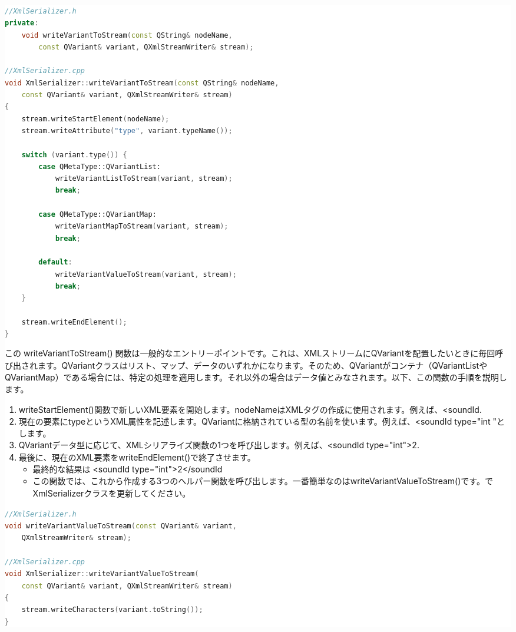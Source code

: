 ```C++
//XmlSerializer.h
private:
    void writeVariantToStream(const QString& nodeName,
        const QVariant& variant, QXmlStreamWriter& stream);

//XmlSerializer.cpp
void XmlSerializer::writeVariantToStream(const QString& nodeName,
    const QVariant& variant, QXmlStreamWriter& stream)
{
    stream.writeStartElement(nodeName);
    stream.writeAttribute("type", variant.typeName());

    switch (variant.type()) {
        case QMetaType::QVariantList:
            writeVariantListToStream(variant, stream);
            break;

        case QMetaType::QVariantMap:
            writeVariantMapToStream(variant, stream);
            break;

        default:
            writeVariantValueToStream(variant, stream);
            break;
    }

    stream.writeEndElement();
}
```

この writeVariantToStream() 関数は一般的なエントリーポイントです。これは、XMLストリームにQVariantを配置したいときに毎回呼び出されます。QVariantクラスはリスト、マップ、データのいずれかになります。そのため、QVariantがコンテナ（QVariantListやQVariantMap）である場合には、特定の処理を適用します。それ以外の場合はデータ値とみなされます。以下、この関数の手順を説明します。

1. writeStartElement()関数で新しいXML要素を開始します。nodeNameはXMLタグの作成に使用されます。例えば、\<soundId.
2. 現在の要素にtypeというXML属性を記述します。QVariantに格納されている型の名前を使います。例えば、\<soundId type="int "とします。
3. QVariantデータ型に応じて、XMLシリアライズ関数の1つを呼び出します。例えば、\<soundId type="int">2.
4. 最後に、現在のXML要素をwriteEndElement()で終了させます。
   * 最終的な結果は \<soundId type="int"\>2\</soundId
   * この関数では、これから作成する3つのヘルパー関数を呼び出します。一番簡単なのはwriteVariantValueToStream()です。でXmlSerializerクラスを更新してください。

```C++
//XmlSerializer.h
void writeVariantValueToStream(const QVariant& variant,
    QXmlStreamWriter& stream);

//XmlSerializer.cpp
void XmlSerializer::writeVariantValueToStream(
    const QVariant& variant, QXmlStreamWriter& stream)
{
    stream.writeCharacters(variant.toString());
}
```
